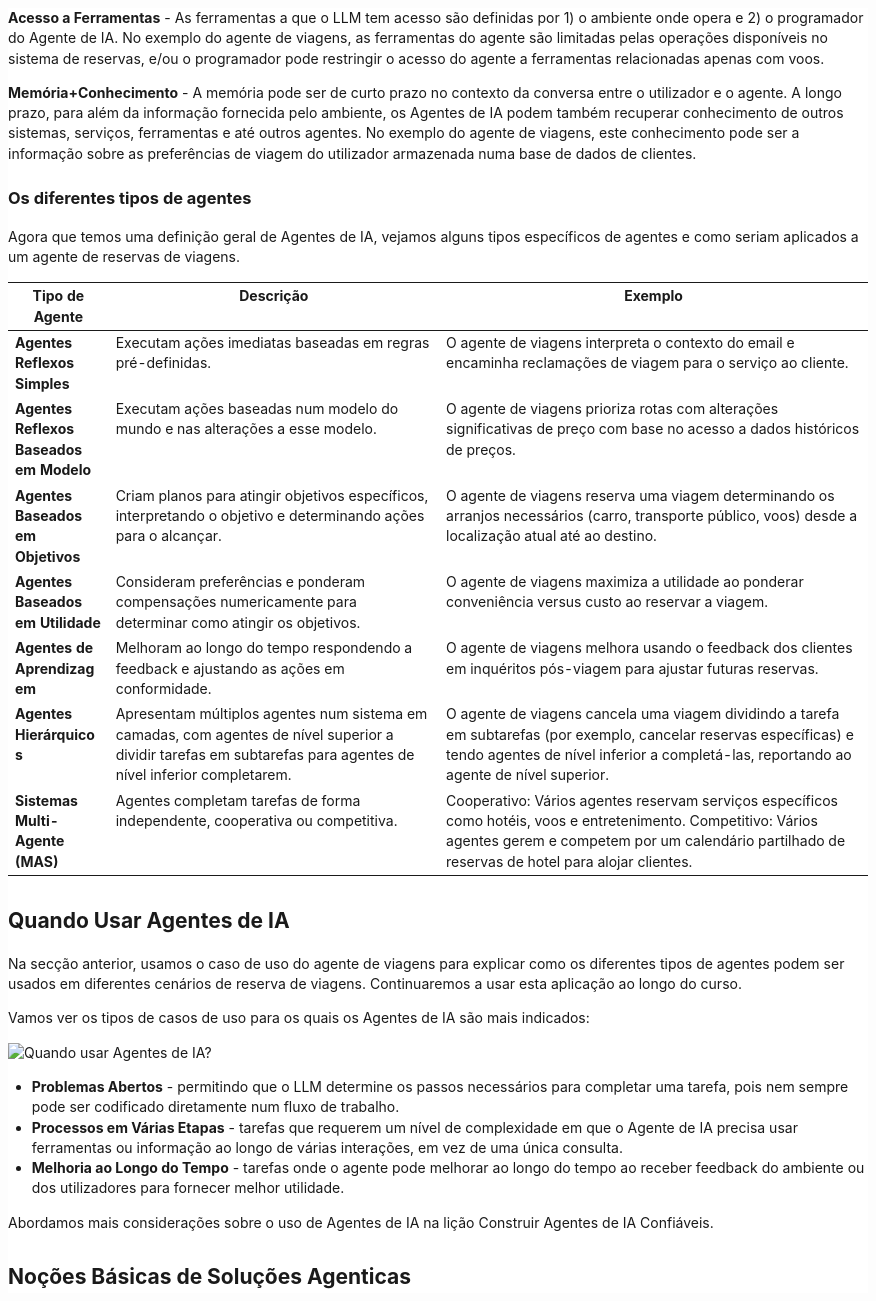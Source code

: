 **Acesso a Ferramentas** - As ferramentas a que o LLM tem acesso são definidas por 1) o ambiente onde opera e 2) o programador do Agente de IA. No exemplo do agente de viagens, as ferramentas do agente são limitadas pelas operações disponíveis no sistema de reservas, e/ou o programador pode restringir o acesso do agente a ferramentas relacionadas apenas com voos.

**Memória+Conhecimento** - A memória pode ser de curto prazo no contexto da conversa entre o utilizador e o agente. A longo prazo, para além da informação fornecida pelo ambiente, os Agentes de IA podem também recuperar conhecimento de outros sistemas, serviços, ferramentas e até outros agentes. No exemplo do agente de viagens, este conhecimento pode ser a informação sobre as preferências de viagem do utilizador armazenada numa base de dados de clientes.

### Os diferentes tipos de agentes

Agora que temos uma definição geral de Agentes de IA, vejamos alguns tipos específicos de agentes e como seriam aplicados a um agente de reservas de viagens.

| **Tipo de Agente**           | **Descrição**                                                                                                                       | **Exemplo**                                                                                                                                                                                                                   |
| ---------------------------- | --------------------------------------------------------------------------------------------------------------------------------- | ----------------------------------------------------------------------------------------------------------------------------------------------------------------------------------------------------------------------------- |
| **Agentes Reflexos Simples** | Executam ações imediatas baseadas em regras pré-definidas.                                                                         | O agente de viagens interpreta o contexto do email e encaminha reclamações de viagem para o serviço ao cliente.                                                                                                               |
| **Agentes Reflexos Baseados em Modelo** | Executam ações baseadas num modelo do mundo e nas alterações a esse modelo.                                                      | O agente de viagens prioriza rotas com alterações significativas de preço com base no acesso a dados históricos de preços.                                                                                                     |
| **Agentes Baseados em Objetivos** | Criam planos para atingir objetivos específicos, interpretando o objetivo e determinando ações para o alcançar.                  | O agente de viagens reserva uma viagem determinando os arranjos necessários (carro, transporte público, voos) desde a localização atual até ao destino.                                                                         |
| **Agentes Baseados em Utilidade** | Consideram preferências e ponderam compensações numericamente para determinar como atingir os objetivos.                        | O agente de viagens maximiza a utilidade ao ponderar conveniência versus custo ao reservar a viagem.                                                                                                                           |
| **Agentes de Aprendizagem**  | Melhoram ao longo do tempo respondendo a feedback e ajustando as ações em conformidade.                                            | O agente de viagens melhora usando o feedback dos clientes em inquéritos pós-viagem para ajustar futuras reservas.                                                                                                            |
| **Agentes Hierárquicos**     | Apresentam múltiplos agentes num sistema em camadas, com agentes de nível superior a dividir tarefas em subtarefas para agentes de nível inferior completarem. | O agente de viagens cancela uma viagem dividindo a tarefa em subtarefas (por exemplo, cancelar reservas específicas) e tendo agentes de nível inferior a completá-las, reportando ao agente de nível superior.                   |
| **Sistemas Multi-Agente (MAS)** | Agentes completam tarefas de forma independente, cooperativa ou competitiva.                                                     | Cooperativo: Vários agentes reservam serviços específicos como hotéis, voos e entretenimento. Competitivo: Vários agentes gerem e competem por um calendário partilhado de reservas de hotel para alojar clientes.               |

## Quando Usar Agentes de IA

Na secção anterior, usamos o caso de uso do agente de viagens para explicar como os diferentes tipos de agentes podem ser usados em diferentes cenários de reserva de viagens. Continuaremos a usar esta aplicação ao longo do curso.

Vamos ver os tipos de casos de uso para os quais os Agentes de IA são mais indicados:

![Quando usar Agentes de IA?](../../../translated_images/when-to-use-ai-agents.54becb3bed74a479f5caca9c951132ce81d482a6704bcd22e5a600dbabc9434e.pt.png)

- **Problemas Abertos** - permitindo que o LLM determine os passos necessários para completar uma tarefa, pois nem sempre pode ser codificado diretamente num fluxo de trabalho.
- **Processos em Várias Etapas** - tarefas que requerem um nível de complexidade em que o Agente de IA precisa usar ferramentas ou informação ao longo de várias interações, em vez de uma única consulta.
- **Melhoria ao Longo do Tempo** - tarefas onde o agente pode melhorar ao longo do tempo ao receber feedback do ambiente ou dos utilizadores para fornecer melhor utilidade.

Abordamos mais considerações sobre o uso de Agentes de IA na lição Construir Agentes de IA Confiáveis.

## Noções Básicas de Soluções Agenticas
